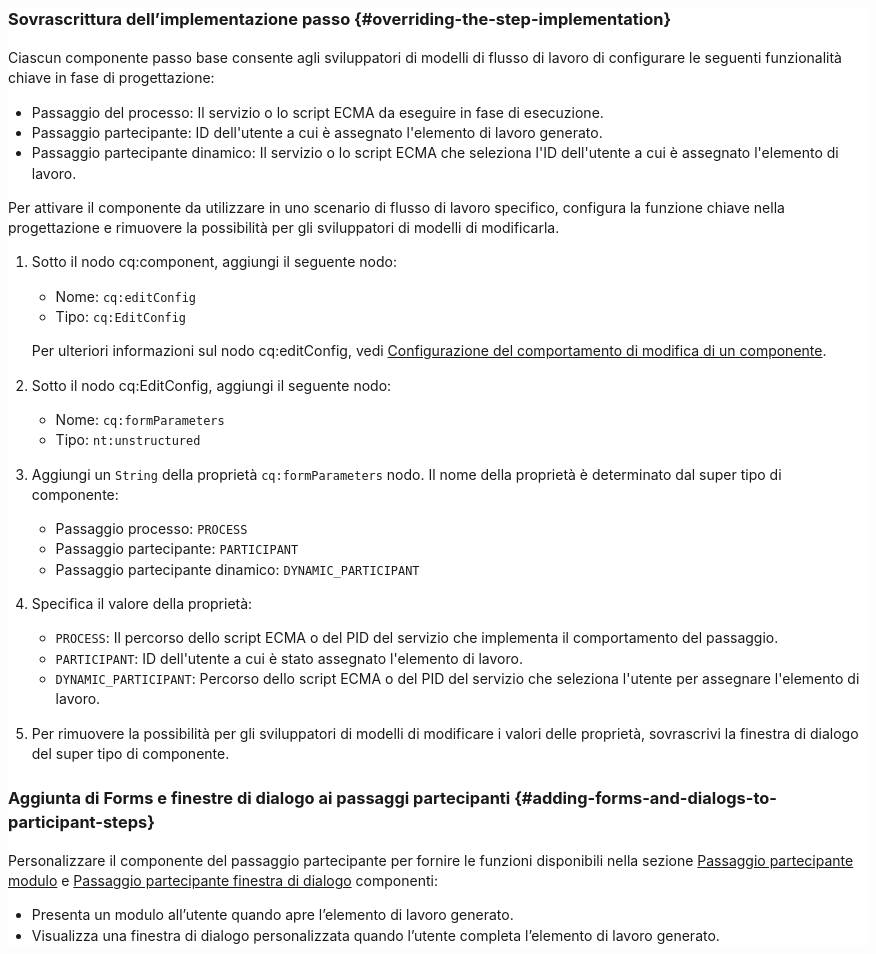 ### Sovrascrittura dell’implementazione passo {#overriding-the-step-implementation}

Ciascun componente passo base consente agli sviluppatori di modelli di flusso di lavoro di configurare le seguenti funzionalità chiave in fase di progettazione:

* Passaggio del processo: Il servizio o lo script ECMA da eseguire in fase di esecuzione.
* Passaggio partecipante: ID dell&#39;utente a cui è assegnato l&#39;elemento di lavoro generato.
* Passaggio partecipante dinamico: Il servizio o lo script ECMA che seleziona l&#39;ID dell&#39;utente a cui è assegnato l&#39;elemento di lavoro.

Per attivare il componente da utilizzare in uno scenario di flusso di lavoro specifico, configura la funzione chiave nella progettazione e rimuovere la possibilità per gli sviluppatori di modelli di modificarla.

1. Sotto il nodo cq:component, aggiungi il seguente nodo:

   * Nome: `cq:editConfig`
   * Tipo: `cq:EditConfig`

   Per ulteriori informazioni sul nodo cq:editConfig, vedi [Configurazione del comportamento di modifica di un componente](/help/sites-developing/developing-components.md#configuring-the-edit-behavior).

1. Sotto il nodo cq:EditConfig, aggiungi il seguente nodo:

   * Nome: `cq:formParameters`
   * Tipo: `nt:unstructured`

1. Aggiungi un `String` della proprietà `cq:formParameters` nodo. Il nome della proprietà è determinato dal super tipo di componente:

   * Passaggio processo: `PROCESS`
   * Passaggio partecipante: `PARTICIPANT`
   * Passaggio partecipante dinamico: `DYNAMIC_PARTICIPANT`

1. Specifica il valore della proprietà:

   * `PROCESS`: Il percorso dello script ECMA o del PID del servizio che implementa il comportamento del passaggio.
   * `PARTICIPANT`: ID dell&#39;utente a cui è stato assegnato l&#39;elemento di lavoro.
   * `DYNAMIC_PARTICIPANT`: Percorso dello script ECMA o del PID del servizio che seleziona l&#39;utente per assegnare l&#39;elemento di lavoro.

1. Per rimuovere la possibilità per gli sviluppatori di modelli di modificare i valori delle proprietà, sovrascrivi la finestra di dialogo del super tipo di componente.

### Aggiunta di Forms e finestre di dialogo ai passaggi partecipanti {#adding-forms-and-dialogs-to-participant-steps}

Personalizzare il componente del passaggio partecipante per fornire le funzioni disponibili nella sezione [Passaggio partecipante modulo](/help/sites-developing/workflows-step-ref.md#form-participant-step) e [Passaggio partecipante finestra di dialogo](/help/sites-developing/workflows-step-ref.md#dialog-participant-step) componenti:

* Presenta un modulo all’utente quando apre l’elemento di lavoro generato.
* Visualizza una finestra di dialogo personalizzata quando l’utente completa l’elemento di lavoro generato.
